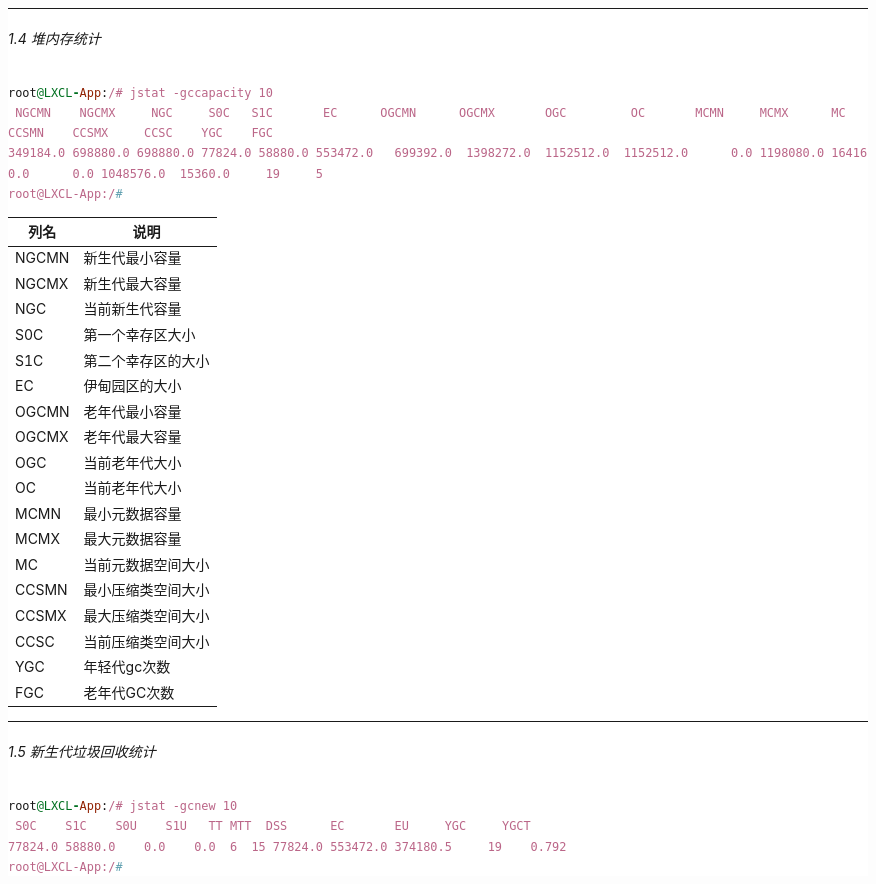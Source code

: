 * * *

###### 1.4 堆内存统计

```ruby
root@LXCL-App:/# jstat -gccapacity 10
 NGCMN    NGCMX     NGC     S0C   S1C       EC      OGCMN      OGCMX       OGC         OC       MCMN     MCMX      MC     CCSMN    CCSMX     CCSC    YGC    FGC
349184.0 698880.0 698880.0 77824.0 58880.0 553472.0   699392.0  1398272.0  1152512.0  1152512.0      0.0 1198080.0 164160.0      0.0 1048576.0  15360.0     19     5
root@LXCL-App:/#
```

| 列名 | 说明 |
| --- | --- |
| NGCMN | 新生代最小容量 |
| NGCMX | 新生代最大容量 |
| NGC | 当前新生代容量 |
| S0C | 第一个幸存区大小 |
| S1C | 第二个幸存区的大小 |
| EC | 伊甸园区的大小 |
| OGCMN | 老年代最小容量 |
| OGCMX | 老年代最大容量 |
| OGC | 当前老年代大小 |
| OC | 当前老年代大小 |
| MCMN | 最小元数据容量 |
| MCMX | 最大元数据容量 |
| MC | 当前元数据空间大小 |
| CCSMN | 最小压缩类空间大小 |
| CCSMX | 最大压缩类空间大小 |
| CCSC | 当前压缩类空间大小 |
| YGC | 年轻代gc次数 |
| FGC | 老年代GC次数 |

* * *

###### 1.5 新生代垃圾回收统计

```ruby
root@LXCL-App:/# jstat -gcnew 10
 S0C    S1C    S0U    S1U   TT MTT  DSS      EC       EU     YGC     YGCT
77824.0 58880.0    0.0    0.0  6  15 77824.0 553472.0 374180.5     19    0.792
root@LXCL-App:/#
```
